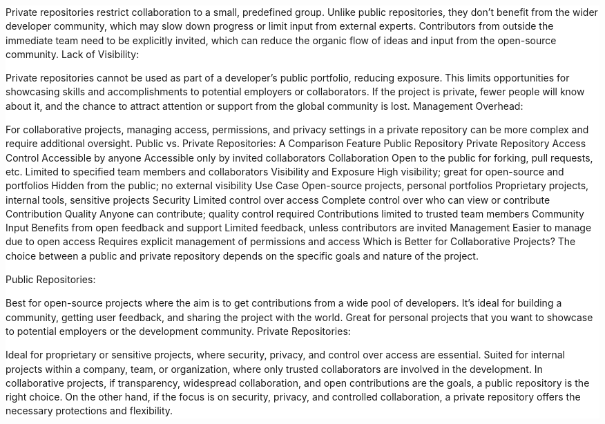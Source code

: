 Private repositories restrict collaboration to a small, predefined group. Unlike public repositories, they don’t benefit from the wider developer community, which may slow down progress or limit input from external experts.
Contributors from outside the immediate team need to be explicitly invited, which can reduce the organic flow of ideas and input from the open-source community.
Lack of Visibility:

Private repositories cannot be used as part of a developer’s public portfolio, reducing exposure. This limits opportunities for showcasing skills and accomplishments to potential employers or collaborators.
If the project is private, fewer people will know about it, and the chance to attract attention or support from the global community is lost.
Management Overhead:

For collaborative projects, managing access, permissions, and privacy settings in a private repository can be more complex and require additional oversight.
Public vs. Private Repositories: A Comparison
Feature	Public Repository	Private Repository
Access Control	Accessible by anyone	Accessible only by invited collaborators
Collaboration	Open to the public for forking, pull requests, etc.	Limited to specified team members and collaborators
Visibility and Exposure	High visibility; great for open-source and portfolios	Hidden from the public; no external visibility
Use Case	Open-source projects, personal portfolios	Proprietary projects, internal tools, sensitive projects
Security	Limited control over access	Complete control over who can view or contribute
Contribution Quality	Anyone can contribute; quality control required	Contributions limited to trusted team members
Community Input	Benefits from open feedback and support	Limited feedback, unless contributors are invited
Management	Easier to manage due to open access	Requires explicit management of permissions and access
Which is Better for Collaborative Projects?
The choice between a public and private repository depends on the specific goals and nature of the project.

Public Repositories:

Best for open-source projects where the aim is to get contributions from a wide pool of developers. It’s ideal for building a community, getting user feedback, and sharing the project with the world.
Great for personal projects that you want to showcase to potential employers or the development community.
Private Repositories:

Ideal for proprietary or sensitive projects, where security, privacy, and control over access are essential.
Suited for internal projects within a company, team, or organization, where only trusted collaborators are involved in the development.
In collaborative projects, if transparency, widespread collaboration, and open contributions are the goals, a public repository is the right choice. On the other hand, if the focus is on security, privacy, and controlled collaboration, a private repository offers the necessary protections and flexibility.

